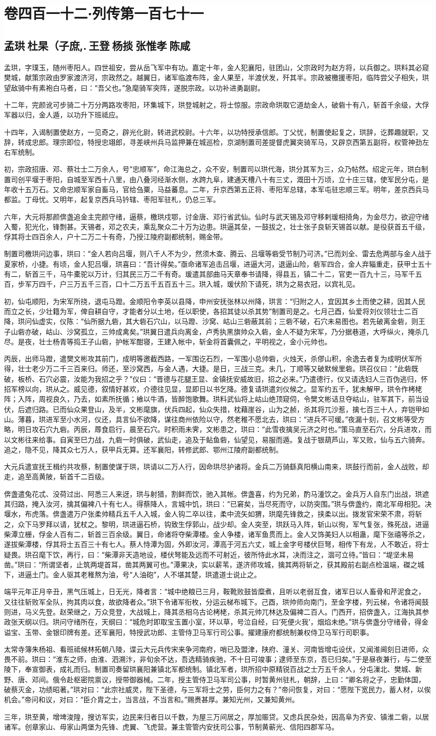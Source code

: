 # 卷四百一十二·列传第一百七十一

## 孟珙 杜杲（子庶,. 王登 杨掞 张惟孝 陈咸

孟珙，字璞玉，随州枣阳人。四世祖安，尝从岳飞军中有功。嘉定十年，金人犯襄阳，驻团山，父宗政时为赵方将，以兵御之。珙料其必窥樊城，献策宗政由罗家渡济河，宗政然之。越翼日，诸军临渡布阵，金人果至，半渡伏发，歼其半。宗政被檄援枣阳，临阵尝父子相失，珙望敌骑中有素袍白马者，曰：“吾父也。”急麾骑军突阵，遂脱宗政。以功补进勇副尉。

十二年，完颜讹可步骑二十万分两路攻枣阳，环集城下，珙登城射之，将士惊服。宗政命珙取它道劫金人，破砦十有八，斩首千余级，大俘军器以归，金人遁，以功升下班祗应。

十四年，入谒制置使赵方，一见奇之，辟光化尉，转进武校尉。十六年，以功特授承信郎。丁父忧，制置使起复之，珙辞，讫葬趣就职，又辞，转成忠郎。理宗即位，特授忠翊郎，寻差峡州兵马监押兼在城巡检，京湖制置司差提督虎翼突骑军马，又辟京西第五副将，权管神劲左右军统制。

初，宗政招唐、邓、蔡壮士二万余人，号“忠顺军”，命江海总之，众不安，制置司以珙代海，珙分其军为三，众乃帖然。绍定元年，珙白制置司创平堰于枣阳，自城至军西十八里，由八叠河经渐水侧，水跨九阜，建通天槽八十有三丈，溉田十万顷，立十庄三辖，使军民分屯，是年收十五万石。又命忠顺军家自畜马，官给刍粟，马益蕃息。二年，升京西第五正将、枣阳军总辖，本军屯驻忠顺三军。明年，差京西兵马都监。丁母忧。又明年，起复京西兵马钤辖、枣阳军驻札，仍总三军。

六年，大元将那颜倴盏追金主完颜守绪，逼蔡，檄珙戍鄂，讨金唐、邓行省武仙。仙时与武天锡及邓守移剌瑗相掎角，为金尽力，欲迎守绪入蜀，犯光化，锋剽甚。天锡者，邓之农夫，乘乱聚众二十万为边患。珙逼其垒，一鼓拔之，壮士张子良斩天锡首以献。是役获首五千级，俘其将士四百余人，户十二万二十有奇，乃授江陵府副都统制，赐金带。

制置司檄珙问边事，珙曰：“金人若向吕堰，则八千人不为少，然须木查、腾云、吕堰等砦受节制乃可济。”已而刘全、雷去危两部与金人战于夏家桥，小捷。有顷，金人犯吕堰，珙喜曰：“吾计得矣。”亟命诸军追击吕堰，进逼大河，退逼山险，砦军四合，金人弃辎重走，获甲士五十有二，斩首三千，马牛橐驼以万计，归其民三万二千有奇。瑗遣其部曲马天章奉书请降，得县五，镇二十二，官吏一百九十三，马军千五百，步军万四千，户三万五千三百，口十二万五千五百五十三。珙入城，瑗伏阶下请死，珙为之易衣冠，以宾礼见。

初，仙屯顺阳，为宋军所挠，退屯马蹬。金顺阳令李英以县降，申州安抚张林以州降，珙言：“归附之人，宜因其乡土而使之耕，因其人民而立之长，少壮籍为军，俾自耕自守，才能者分以土地，任以职使，各招其徒以杀其势”制置司是之。七月己酉，仙爱将刘仪领壮士二百降，珙问仙虚实，仪陈：“仙所据九砦，其大砦石穴山，以马蹬、沙窝、岵山三砦蔽其前；三砦不破，石穴未易图也。若先破离金砦，则王子山砦亦破，岵山、沙窝孤立，三帅成禽矣。”珙翼日遣兵向离金，卢秀执黑旗帅众入砦，金人不疑为宋军，乃分据巷道，大呼纵火，掩杀几尽。是夜，壮士杨青等捣王子山砦，护帐军酣寝，王建入帐中，斩金将首囊佩之，平明视之，金小元帅也。

丙辰，出师马蹬，遣樊文彬攻其前门，成明等邀截西路，一军围讫石烈，一军围小总帅砦，火烛天，杀僇山积，余逸去者复为成明伏军所得，壮士老少万二千三百来归。师还，至沙窝西，与金人遇，大捷。是日，三战三克。未几，丁顺等又破默候里砦。珙召仪曰：“此砦既破，板桥、石穴必震，汝能为我招之乎？”仪曰：“晋德与花腿王显、金镇抚安威故旧，招之必来。”乃遣德行，仪又请选妇人三百伪逃归，怀招军榜以向，珙从之。威见德，叙情好甚欢，介德往见显，显即日以书乞降。德复请珙遣刘仪候之。显军约五千，犹未解甲，珙令作栲栳阵；入阵，周视良久，乃去，如素所抚循；飨以牛酒，皆醉饱歌舞。珙料武仙将上岵山绝顶窥伺，令樊文彬诘旦夺岵山，驻军其下，前当设伏，后遮归路。已而仙众果登山，及半，文彬麾旗，伏兵四起，仙众失措，枕藉崖谷，山为之赪，杀其将兀沙惹，擒七百三十人，弃铠甲如山。薄暮，珙进军至小水河，仪还，具言仙不欲降，谋往商州依险以守，然老稚不愿北去，珙曰：“进兵不可缓。”夜漏十刻，召文彬等受方略，明日攻石穴九砦。丙辰，蓐食启行，晨至石穴。时积雨未霁，文彬患之，珙曰：“此雪夜擒吴元济之时也。”策马直至石穴，分兵进攻，而以文彬往来给事。自寅至巳力战，九砦一时俱破，武仙走，追及于鲇鱼砦，仙望见，易服而遁。复战于银葫芦山，军又败，仙与五六骑奔。追之，隐不见，降其众七万人，获甲兵无算。还军襄阳，转修武郎、鄂州江陵府副都统制。

大元兵遣宣抚王楫约共攻蔡，制置使谋于珙，珙请以二万人行，因命珙尽护诸将。金兵二万骑繇真阳横山南来，珙鼓行而前，金人战败，却走，追至高黄陂，斩首千二百级。

倴盏遣兔花忒、没荷过出、阿悉三人来迓，珙与射猎，割鲜而饮，驰入其帐。倴盏喜，约为兄弟，酌马湩饮之。金兵万人自东门出战，珙遮其归路，掩入汝河，擒其偏裨八十有七人。得蔡降人，言城中饥，珙曰：“已窘矣，当尽死而守，以防突围。”珙与倴盏约，南北军毋相犯。决堰水，布虎落。倴盏遣万户张柔帅精兵五千人入城，金人钩二卒以往，柔中流矢如猬，珙麾先锋救之，挟柔以出。拨发官宋荣不肃，将斩之，众下马罗拜以请，犹杖之。黎明，珙进逼石桥，钩致生俘郭山，战少却。金人突至，珙跃马入阵，斩山以徇，军气复张，殊死战，进逼柴潭立栅，俘金人百有二，斩首三百余级。翼日，命诸将夺柴潭楼。金人争楼，诸军鱼贯而上。金人又饰美妇人以相蛊，麾下张禧等杀之，遂拔柴潭楼，俘其将士五百三十有七人。蔡人恃潭为固，外即汝河，潭高于河五六丈，城上金字号楼伏巨弩，相传下有龙，人不敢近，将士疑畏。珙召麾下饮，再行，曰：“柴潭非天造地设，楼伏弩能及远而不可射近，彼所恃此水耳，决而注之，涸可立待。”皆曰：“堤坚未易凿。”珙曰：“所谓坚者，止筑两堤首耳，凿其两翼可也。”潭果决，实以薪苇，遂济师攻城，擒其两将斩之，获其殿前右副点检温端，磔之城下，进逼土门。金人驱其老稚熬为油，号“人油砲”，人不堪其楚，珙遣道士说止之。

端平元年正月辛丑，黑气压城上，日无光，降者言：“城中绝粮已三月，鞍靴败鼓皆糜煮，且听以老弱互食，诸军日以人畜骨和芹泥食之，又往往斩败军全队，拘其肉以食，故欲降者众。”珙下令诸军衔枚，分运云梯布城下。己酉，珙帅师向南门，至金字楼，列云梯，令诸将闻鼓则进，马义先登。赵荣继之，万众竞登，大战城上，降其丞相乌古论栲栳，杀其元帅兀林达及偏裨二百人。门西开，招倴盏入，江海执其参政张天纲以归。珙问守绪所在，天纲曰：“城危时即取宝玉置小室，环以草，号泣自经，曰‘死便火我’，烟焰未绝。”珙与倴盏分守绪骨，得金谥宝、玉带、金银印牌有差。还军襄阳，特授武功郎、主管侍卫马军行司公事。擢建康府都统制兼权侍卫马军行司职事。

太常寺簿朱杨祖、看班祗候林拓朝八陵，谍云大元兵传宋来争河南府，哨已及盟津，陕府、潼关、河南皆增屯设伏，又闻淮阃刻日进师，众畏不前。珙曰：“淮东之师，由淮、泗溯汴，非旬余不达，吾选精骑疾驰，不十日可竣事；逮师至东京，吾已归矣。”于是昼夜兼行，与二使至陵下，奉宣御表，成礼而归。制置司奏留珙襄阳兼镇北军都统制。镇北军者，珙所招中原精锐百战之士万五千余人，分屯漅北、樊城、新野、唐、邓间。俄令赴枢密院禀议，授带御器械。二年，授主管侍卫马军司公事，时暂黄州驻札，朝辞，上曰：“卿名将之子，忠勤体国，破蔡灭金，功绩昭著。”珙对曰：“此宗社威灵，陛下圣德，与三军将士之劳，臣何力之有？”帝问恢复，对曰：“愿陛下宽民力，蓄人材，以俟机会。”帝问和议，对曰：“臣介胄之士，当言战，不当言和。”赐赉甚厚。兼知光州，又兼知黄州。

三年，珙至黄，增埤浚隍，搜访军实，边民来归者日以千数，为屋三万间居之，厚加赈贷。又虑兵民杂处，因高阜为齐安、镇淮二砦，以居诸军。创章家山、毋家山两堡为先锋、虎翼、飞虎营。兼主管管内安抚司公事，节制黄蕲光、信阳四郡军马。
